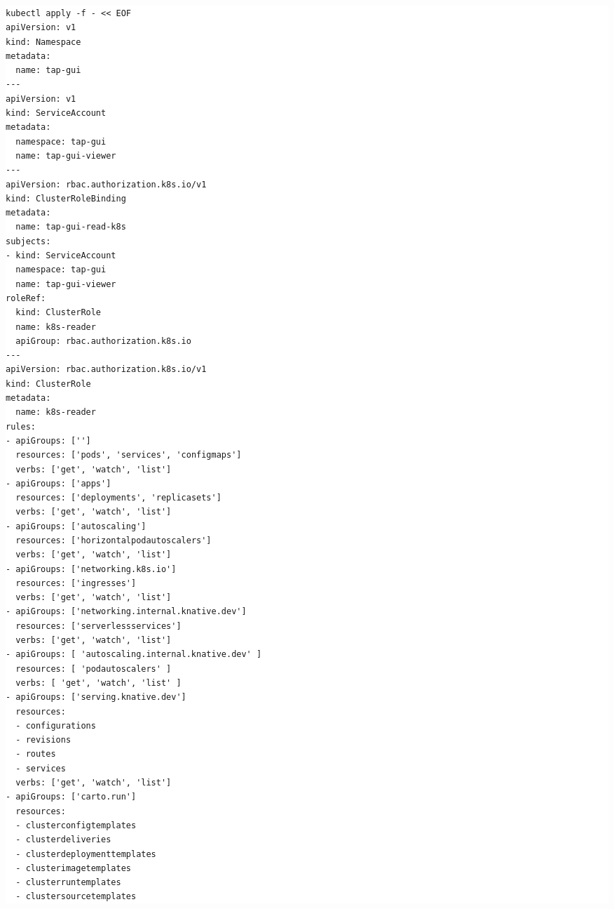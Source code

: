 ```shell
kubectl apply -f - << EOF
apiVersion: v1
kind: Namespace
metadata:
  name: tap-gui
---
apiVersion: v1
kind: ServiceAccount
metadata:
  namespace: tap-gui
  name: tap-gui-viewer
---
apiVersion: rbac.authorization.k8s.io/v1
kind: ClusterRoleBinding
metadata:
  name: tap-gui-read-k8s
subjects:
- kind: ServiceAccount
  namespace: tap-gui
  name: tap-gui-viewer
roleRef:
  kind: ClusterRole
  name: k8s-reader
  apiGroup: rbac.authorization.k8s.io
---
apiVersion: rbac.authorization.k8s.io/v1
kind: ClusterRole
metadata:
  name: k8s-reader
rules:
- apiGroups: ['']
  resources: ['pods', 'services', 'configmaps']
  verbs: ['get', 'watch', 'list']
- apiGroups: ['apps']
  resources: ['deployments', 'replicasets']
  verbs: ['get', 'watch', 'list']
- apiGroups: ['autoscaling']
  resources: ['horizontalpodautoscalers']
  verbs: ['get', 'watch', 'list']
- apiGroups: ['networking.k8s.io']
  resources: ['ingresses']
  verbs: ['get', 'watch', 'list']
- apiGroups: ['networking.internal.knative.dev']
  resources: ['serverlessservices']
  verbs: ['get', 'watch', 'list']
- apiGroups: [ 'autoscaling.internal.knative.dev' ]
  resources: [ 'podautoscalers' ]
  verbs: [ 'get', 'watch', 'list' ]
- apiGroups: ['serving.knative.dev']
  resources:
  - configurations
  - revisions
  - routes
  - services
  verbs: ['get', 'watch', 'list']
- apiGroups: ['carto.run']
  resources:
  - clusterconfigtemplates
  - clusterdeliveries
  - clusterdeploymenttemplates
  - clusterimagetemplates
  - clusterruntemplates
  - clustersourcetemplates
```
